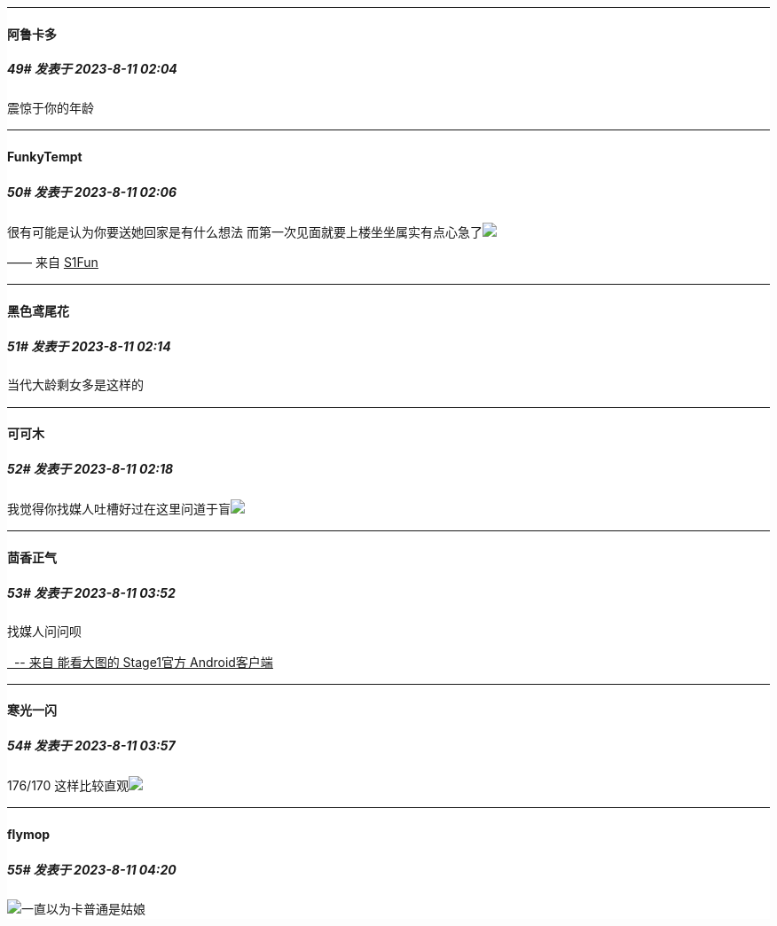 *****

####  阿鲁卡多  
##### 49#       发表于 2023-8-11 02:04

震惊于你的年龄

*****

####  FunkyTempt  
##### 50#       发表于 2023-8-11 02:06

很有可能是认为你要送她回家是有什么想法 而第一次见面就要上楼坐坐属实有点心急了<img src="https://static.saraba1st.com/image/smiley/face2017/067.png" referrerpolicy="no-referrer">

—— 来自 [S1Fun](https://s1fun.koalcat.com)

*****

####  黑色鸢尾花  
##### 51#       发表于 2023-8-11 02:14

当代大龄剩女多是这样的

*****

####  可可木  
##### 52#       发表于 2023-8-11 02:18

我觉得你找媒人吐槽好过在这里问道于盲<img src="https://static.saraba1st.com/image/smiley/face2017/037.png" referrerpolicy="no-referrer">

*****

####  茴香正气  
##### 53#       发表于 2023-8-11 03:52

找媒人问问呗

[  -- 来自 能看大图的 Stage1官方 Android客户端](https://www.coolapk.com/apk/140634)

*****

####  寒光一闪  
##### 54#       发表于 2023-8-11 03:57

176/170
这样比较直观<img src="https://static.saraba1st.com/image/smiley/face2017/039.png" referrerpolicy="no-referrer">

*****

####  flymop  
##### 55#       发表于 2023-8-11 04:20

<img src="https://static.saraba1st.com/image/smiley/face2017/001.png" referrerpolicy="no-referrer">一直以为卡普通是姑娘
